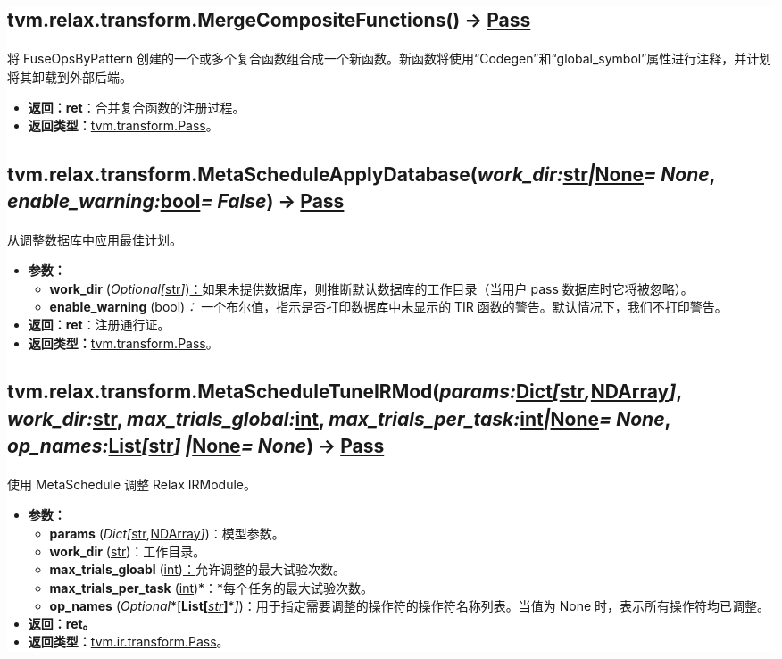 ## tvm.relax.transform.MergeCompositeFunctions() → [Pass](https://tvm.apache.org/docs/reference/api/python/transform.html#tvm.transform.Pass)


将 FuseOpsByPattern 创建的一个或多个复合函数组合成一个新函数。新函数将使用“Codegen”和“global_symbol”属性进行注释，并计划将其卸载到外部后端。
* **返回：ret**：合并复合函数的注册过程。
* **返回类型：**[tvm.transform.Pass](https://tvm.apache.org/docs/reference/api/python/transform.html#tvm.transform.Pass)。

## tvm.relax.transform.MetaScheduleApplyDatabase(*work_dir:*[str](https://docs.python.org/3/library/stdtypes.html#str)*|*[None](https://docs.python.org/3/library/constants.html#None)*= None*, *enable_warning:*[bool](https://docs.python.org/3/library/functions.html#bool)*= False*) → [Pass](https://tvm.apache.org/docs/reference/api/python/transform.html#tvm.transform.Pass)


从调整数据库中应用最佳计划。
* **参数：**
   * **work_dir** (*Optional[*[str](https://docs.python.org/3/library/stdtypes.html#str)*]*)[：](https://tvm.apache.org/docs/reference/api/python/transform.html#tvm.transform.Pass)如果未提供数据库，则推断默认数据库的工作目录（当用户 pass 数据库时它将被忽略）。
   * **enable_warning** ([bool](https://docs.python.org/3/library/functions.html#bool))*：* 一个布尔值，指示是否打印数据库中未显示的 TIR 函数的警告。默认情况下，我们不打印警告。
* **返回：ret**：注册通行证。
* **返回类型：**[tvm.transform.Pass](https://tvm.apache.org/docs/reference/api/python/transform.html#tvm.transform.Pass)。

## tvm.relax.transform.MetaScheduleTuneIRMod(*params:*[Dict](https://docs.python.org/3/library/typing.html#typing.Dict)*[*[str](https://docs.python.org/3/library/stdtypes.html#str)*,*[NDArray](https://tvm.apache.org/docs/reference/api/python/runtime/ndarray.html#tvm.runtime.ndarray.NDArray)*]*, *work_dir:*[str](https://docs.python.org/3/library/stdtypes.html#str), *max_trials_global:*[int](https://docs.python.org/3/library/functions.html#int), *max_trials_per_task:*[int](https://docs.python.org/3/library/functions.html#int)*|*[None](https://docs.python.org/3/library/constants.html#None)*= None*, *op_names:*[List](https://docs.python.org/3/library/typing.html#typing.List)*[*[str](https://docs.python.org/3/library/stdtypes.html#str)*] |*[None](https://docs.python.org/3/library/constants.html#None)*= None*) → [Pass](https://tvm.apache.org/docs/reference/api/python/transform.html#tvm.transform.Pass)


使用 MetaSchedule 调整 Relax IRModule。
* **参数：**
   * **params** (*Dict[*[str](https://docs.python.org/3/library/stdtypes.html#str)*,*[NDArray](https://tvm.apache.org/docs/reference/api/python/runtime/ndarray.html#tvm.runtime.ndarray.NDArray)*]*)：模型参数。
   * **work_dir** ([str](https://docs.python.org/3/library/stdtypes.html#str))：工作目录。
   * **max_trials_gloabl** ([int](https://docs.python.org/3/library/functions.html#int))[：](https://tvm.apache.org/docs/reference/api/python/transform.html#tvm.transform.Pass)允许调整的最大试验次数。
   * **max_trials_per_task** ([int](https://docs.python.org/3/library/functions.html#int))*：*每个任务的最大试验次数。
   * **op_names** (*Optional**[****List**[***[str](https://docs.python.org/3/library/stdtypes.html#str)***]****]*)：用于指定需要调整的操作符的操作符名称列表。当值为 None 时，表示所有操作符均已调整。
* **返回：ret。**
* **返回类型：**[tvm.ir.transform.Pass](https://tvm.apache.org/docs/reference/api/python/transform.html#tvm.transform.Pass)。
